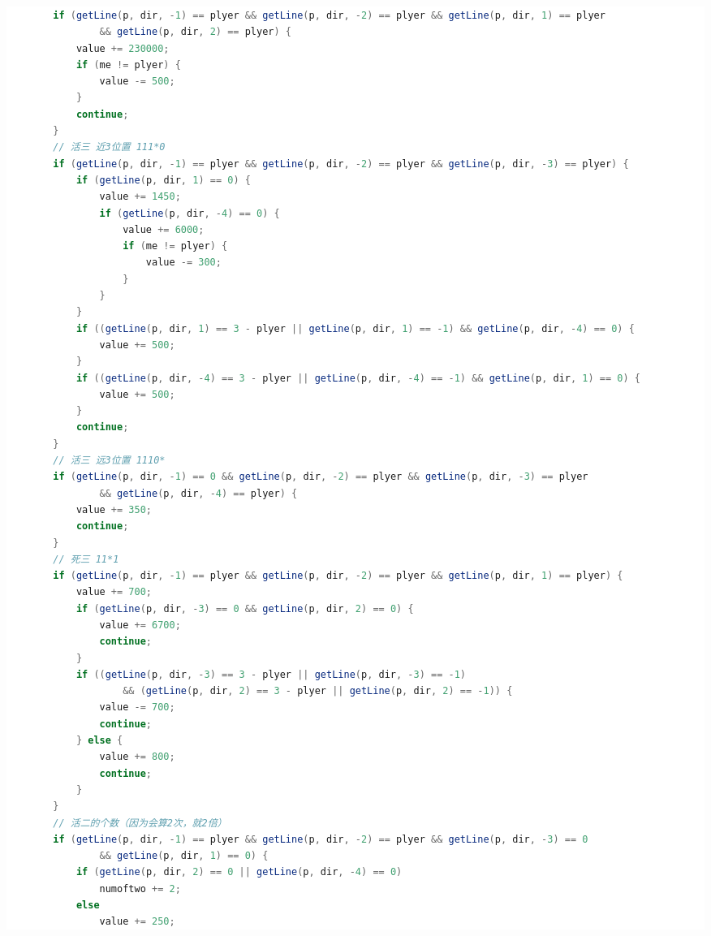 ```java
		if (getLine(p, dir, -1) == plyer && getLine(p, dir, -2) == plyer && getLine(p, dir, 1) == plyer
				&& getLine(p, dir, 2) == plyer) {
			value += 230000;
			if (me != plyer) {
				value -= 500;
			}
			continue;
		}
		// 活三 近3位置 111*0
		if (getLine(p, dir, -1) == plyer && getLine(p, dir, -2) == plyer && getLine(p, dir, -3) == plyer) {
			if (getLine(p, dir, 1) == 0) {
				value += 1450;
				if (getLine(p, dir, -4) == 0) {
					value += 6000;
					if (me != plyer) {
						value -= 300;
					}
				}
			}
			if ((getLine(p, dir, 1) == 3 - plyer || getLine(p, dir, 1) == -1) && getLine(p, dir, -4) == 0) {
				value += 500;
			}
			if ((getLine(p, dir, -4) == 3 - plyer || getLine(p, dir, -4) == -1) && getLine(p, dir, 1) == 0) {
				value += 500;
			}
			continue;
		}
		// 活三 远3位置 1110*
		if (getLine(p, dir, -1) == 0 && getLine(p, dir, -2) == plyer && getLine(p, dir, -3) == plyer
				&& getLine(p, dir, -4) == plyer) {
			value += 350;
			continue;
		}
		// 死三 11*1
		if (getLine(p, dir, -1) == plyer && getLine(p, dir, -2) == plyer && getLine(p, dir, 1) == plyer) {
			value += 700;
			if (getLine(p, dir, -3) == 0 && getLine(p, dir, 2) == 0) {
				value += 6700;
				continue;
			}
			if ((getLine(p, dir, -3) == 3 - plyer || getLine(p, dir, -3) == -1)
					&& (getLine(p, dir, 2) == 3 - plyer || getLine(p, dir, 2) == -1)) {
				value -= 700;
				continue;
			} else {
				value += 800;
				continue;
			}
		}
		// 活二的个数（因为会算2次，就2倍）
		if (getLine(p, dir, -1) == plyer && getLine(p, dir, -2) == plyer && getLine(p, dir, -3) == 0
				&& getLine(p, dir, 1) == 0) {
			if (getLine(p, dir, 2) == 0 || getLine(p, dir, -4) == 0)
				numoftwo += 2;
			else
				value += 250;
```